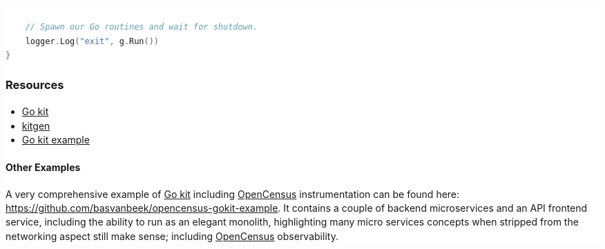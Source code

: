 ```go

	// Spawn our Go routines and wait for shutdown.
	logger.Log("exit", g.Run())
}
```

### Resources

* [Go kit]
* [kitgen]
* [Go kit example]

#### Other Examples

A very comprehensive example of [Go kit] including [OpenCensus] instrumentation can
be found here: https://github.com/basvanbeek/opencensus-gokit-example. It
contains a couple of backend microservices and an API frontend service,
including the ability to run as an elegant monolith, highlighting many micro
services concepts when stripped from the networking aspect still make sense;
including [OpenCensus] observability.

[OpenCensus]: https://opencensus.io
[OpenCensus tracing middleware]: https://github.com/go-kit/kit/tree/master/tracing/opencensus
[Go kit]: https://github.com/go-kit/kit
[kitgen]: https://github.com/go-kit/kit/tree/master/cmd/kitgen
[Go kit example]: https://github.com/opencensus-integrations/go-kit-example
